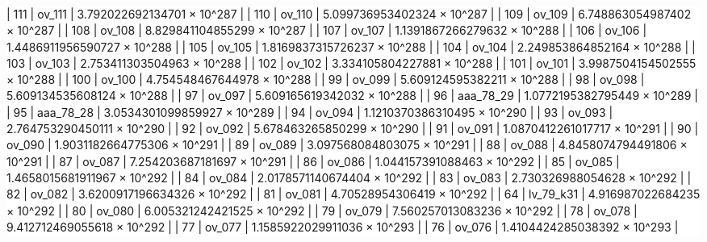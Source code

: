 | 111 | ov_111 | 3.792022692134701 × 10^287 |
| 110 | ov_110 | 5.099736953402324 × 10^287 |
| 109 | ov_109 | 6.748863054987402 × 10^287 |
| 108 | ov_108 | 8.829841104855299 × 10^287 |
| 107 | ov_107 | 1.1391867266279632 × 10^288 |
| 106 | ov_106 | 1.4486911956590727 × 10^288 |
| 105 | ov_105 | 1.8169837315726237 × 10^288 |
| 104 | ov_104 | 2.249853864852164 × 10^288 |
| 103 | ov_103 | 2.753411303504963 × 10^288 |
| 102 | ov_102 | 3.334105804227881 × 10^288 |
| 101 | ov_101 | 3.9987504154502555 × 10^288 |
| 100 | ov_100 | 4.754548467644978 × 10^288 |
| 99 | ov_099 | 5.609124595382211 × 10^288 |
| 98 | ov_098 | 5.609134535608124 × 10^288 |
| 97 | ov_097 | 5.609165619342032 × 10^288 |
| 96 | aaa_78_29 | 1.0772195382795449 × 10^289 |
| 95 | aaa_78_28 | 3.0534301099859927 × 10^289 |
| 94 | ov_094 | 1.1210370386310495 × 10^290 |
| 93 | ov_093 | 2.764753290450111 × 10^290 |
| 92 | ov_092 | 5.678463265850299 × 10^290 |
| 91 | ov_091 | 1.0870412261017717 × 10^291 |
| 90 | ov_090 | 1.9031182664775306 × 10^291 |
| 89 | ov_089 | 3.097568084803075 × 10^291 |
| 88 | ov_088 | 4.8458074794491806 × 10^291 |
| 87 | ov_087 | 7.254203687181697 × 10^291 |
| 86 | ov_086 | 1.044157391088463 × 10^292 |
| 85 | ov_085 | 1.4658015681911967 × 10^292 |
| 84 | ov_084 | 2.0178571140674404 × 10^292 |
| 83 | ov_083 | 2.730326988054628 × 10^292 |
| 82 | ov_082 | 3.6200917196634326 × 10^292 |
| 81 | ov_081 | 4.70528954306419 × 10^292 |
| 64 | lv_79_k31 | 4.916987022684235 × 10^292 |
| 80 | ov_080 | 6.005321242421525 × 10^292 |
| 79 | ov_079 | 7.560257013083236 × 10^292 |
| 78 | ov_078 | 9.412712469055618 × 10^292 |
| 77 | ov_077 | 1.1585922029911036 × 10^293 |
| 76 | ov_076 | 1.4104424285038392 × 10^293 |